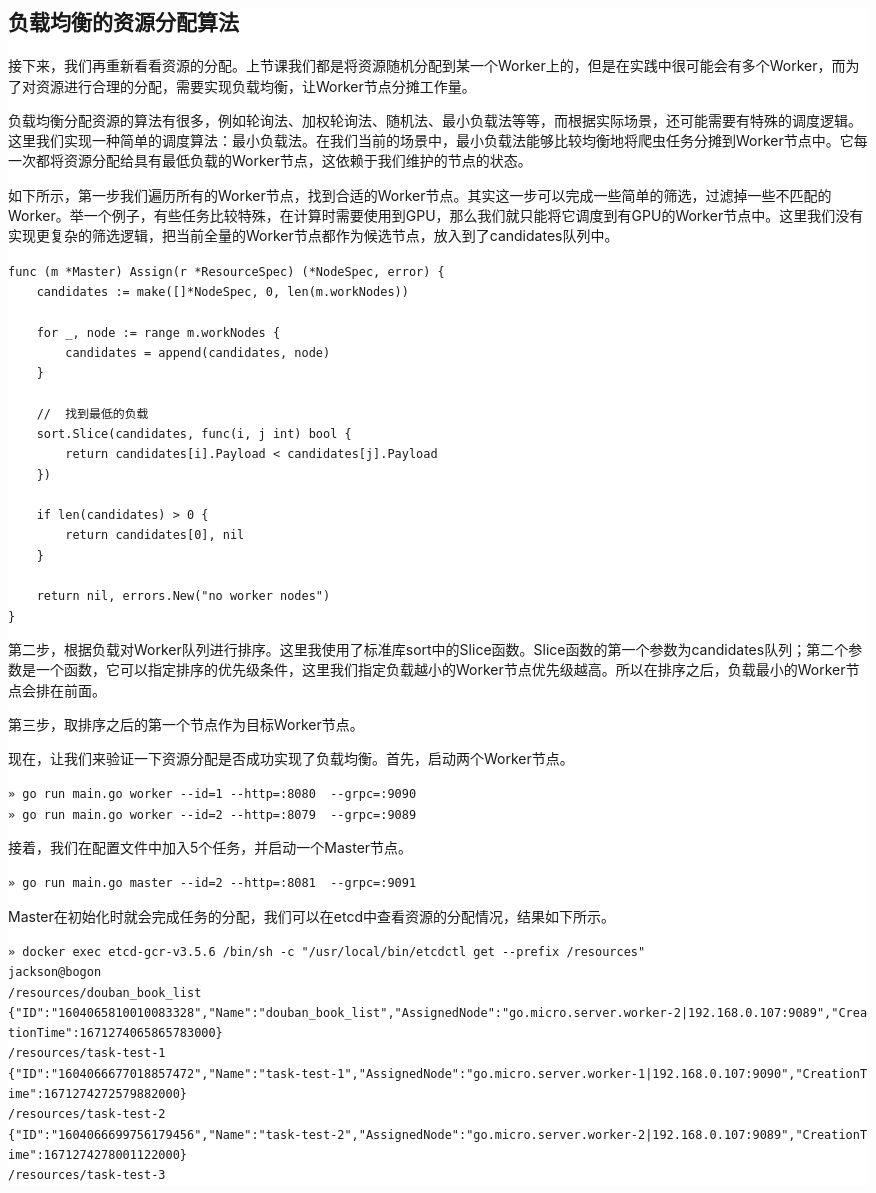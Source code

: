 ## 负载均衡的资源分配算法

接下来，我们再重新看看资源的分配。上节课我们都是将资源随机分配到某一个Worker上的，但是在实践中很可能会有多个Worker，而为了对资源进行合理的分配，需要实现负载均衡，让Worker节点分摊工作量。

负载均衡分配资源的算法有很多，例如轮询法、加权轮询法、随机法、最小负载法等等，而根据实际场景，还可能需要有特殊的调度逻辑。这里我们实现一种简单的调度算法：最小负载法。在我们当前的场景中，最小负载法能够比较均衡地将爬虫任务分摊到Worker节点中。它每一次都将资源分配给具有最低负载的Worker节点，这依赖于我们维护的节点的状态。

如下所示，第一步我们遍历所有的Worker节点，找到合适的Worker节点。其实这一步可以完成一些简单的筛选，过滤掉一些不匹配的Worker。举一个例子，有些任务比较特殊，在计算时需要使用到GPU，那么我们就只能将它调度到有GPU的Worker节点中。这里我们没有实现更复杂的筛选逻辑，把当前全量的Worker节点都作为候选节点，放入到了candidates队列中。

```plain
func (m *Master) Assign(r *ResourceSpec) (*NodeSpec, error) {
	candidates := make([]*NodeSpec, 0, len(m.workNodes))

	for _, node := range m.workNodes {
		candidates = append(candidates, node)
	}

	//  找到最低的负载
	sort.Slice(candidates, func(i, j int) bool {
		return candidates[i].Payload < candidates[j].Payload
	})

	if len(candidates) > 0 {
		return candidates[0], nil
	}

	return nil, errors.New("no worker nodes")
}

```

第二步，根据负载对Worker队列进行排序。这里我使用了标准库sort中的Slice函数。Slice函数的第一个参数为candidates队列；第二个参数是一个函数，它可以指定排序的优先级条件，这里我们指定负载越小的Worker节点优先级越高。所以在排序之后，负载最小的Worker节点会排在前面。

第三步，取排序之后的第一个节点作为目标Worker节点。

现在，让我们来验证一下资源分配是否成功实现了负载均衡。首先，启动两个Worker节点。

```plain
» go run main.go worker --id=1 --http=:8080  --grpc=:9090
» go run main.go worker --id=2 --http=:8079  --grpc=:9089

```

接着，我们在配置文件中加入5个任务，并启动一个Master节点。

```plain
» go run main.go master --id=2 --http=:8081  --grpc=:9091

```

Master在初始化时就会完成任务的分配，我们可以在etcd中查看资源的分配情况，结果如下所示。

```plain
» docker exec etcd-gcr-v3.5.6 /bin/sh -c "/usr/local/bin/etcdctl get --prefix /resources"                                                                  jackson@bogon
/resources/douban_book_list
{"ID":"1604065810010083328","Name":"douban_book_list","AssignedNode":"go.micro.server.worker-2|192.168.0.107:9089","CreationTime":1671274065865783000}
/resources/task-test-1
{"ID":"1604066677018857472","Name":"task-test-1","AssignedNode":"go.micro.server.worker-1|192.168.0.107:9090","CreationTime":1671274272579882000}
/resources/task-test-2
{"ID":"1604066699756179456","Name":"task-test-2","AssignedNode":"go.micro.server.worker-2|192.168.0.107:9089","CreationTime":1671274278001122000}
/resources/task-test-3
```
